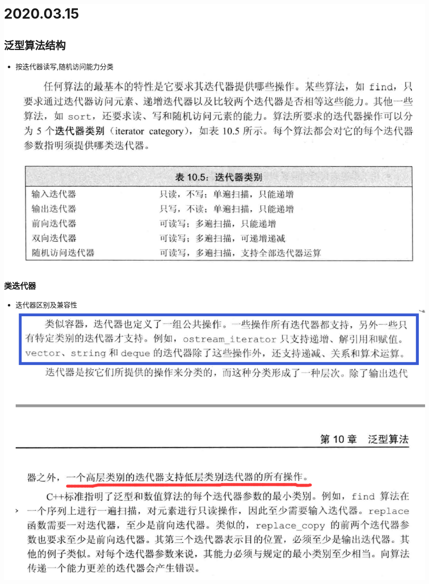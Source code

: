 
# 2020.03.15

## 泛型算法结构

* 按迭代器读写,随机访问能力分类
![按迭代器读写,随机访问能力分类](按迭代器读写,随机访问能力分类.png)

### 类迭代器

* 迭代器区别及兼容性
![迭代器区别及兼容性](迭代器区别及兼容性.png)
